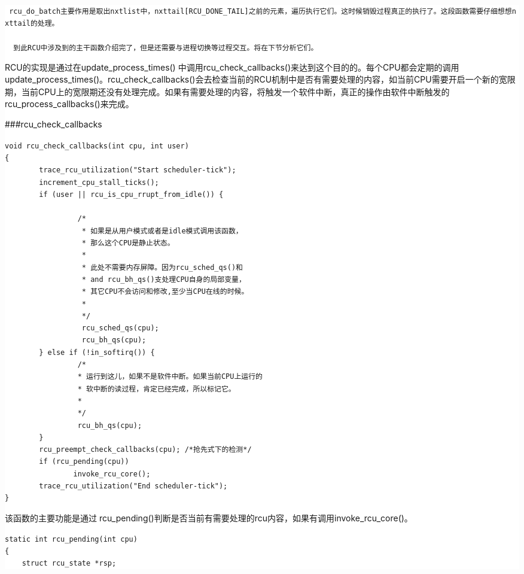 
     rcu_do_batch主要作用是取出nxtlist中，nxttail[RCU_DONE_TAIL]之前的元素，遍历执行它们。这时候销毁过程真正的执行了。这段函数需要仔细想想nxttail的处理。

      到此RCU中涉及到的主干函数介绍完了，但是还需要与进程切换等过程交互。将在下节分析它们。













   RCU的实现是通过在update_process_times() 中调用rcu_check_callbacks()来达到这个目的的。每个CPU都会定期的调用update_process_times()。rcu_check_callbacks()会去检查当前的RCU机制中是否有需要处理的内容，如当前CPU需要开启一个新的宽限期，当前CPU上的宽限期还没有处理完成。如果有需要处理的内容，将触发一个软件中断，真正的操作由软件中断触发的rcu_process_callbacks()来完成。

###rcu_check_callbacks


    void rcu_check_callbacks(int cpu, int user)  
    {  
            trace_rcu_utilization("Start scheduler-tick");  
            increment_cpu_stall_ticks();  
            if (user || rcu_is_cpu_rrupt_from_idle()) {  
      
                     /* 
                      * 如果是从用户模式或者是idle模式调用该函数， 
                      * 那么这个CPU是静止状态。 
                      *  
                      * 此处不需要内存屏障。因为rcu_sched_qs()和 
                      * and rcu_bh_qs()支处理CPU自身的局部变量， 
                      * 其它CPU不会访问和修改,至少当CPU在线的时候。 
                      *  
                      */                  
                      rcu_sched_qs(cpu);  
                      rcu_bh_qs(cpu);          
            } else if (!in_softirq()) {                  
                     /* 
                     * 运行到这儿，如果不是软件中断。如果当前CPU上运行的 
                     * 软中断的读过程，肯定已经完成，所以标记它。 
                     * 
                     */                 
                     rcu_bh_qs(cpu);  
            }  
            rcu_preempt_check_callbacks(cpu); /*抢先式下的检测*/  
            if (rcu_pending(cpu))  
                    invoke_rcu_core();  
            trace_rcu_utilization("End scheduler-tick");  
    }  

  该函数的主要功能是通过 rcu_pending()判断是否当前有需要处理的rcu内容，如果有调用invoke_rcu_core()。

    static int rcu_pending(int cpu)  
    {  
        struct rcu_state *rsp;  
      